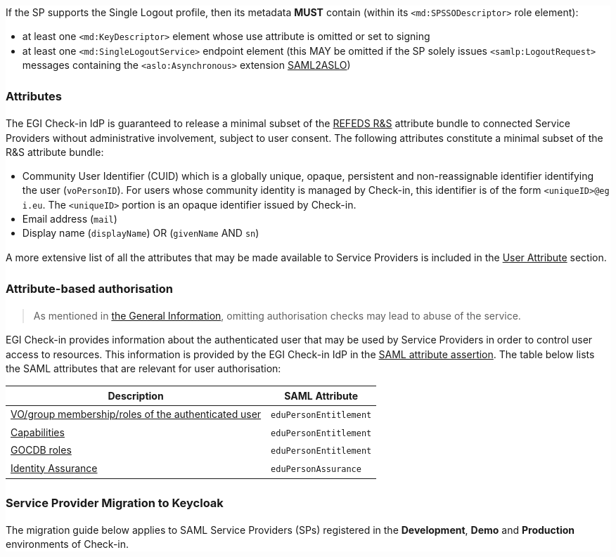 If the SP supports the Single Logout profile, then its metadata **MUST** contain
(within its `<md:SPSSODescriptor>` role element):

- at least one `<md:KeyDescriptor>` element whose use attribute is omitted or
  set to signing
- at least one `<md:SingleLogoutService>` endpoint element (this MAY be omitted
  if the SP solely issues `<samlp:LogoutRequest>` messages containing the
  `<aslo:Asynchronous>` extension
  [SAML2ASLO](https://docs.oasis-open.org/security/saml/Post2.0/saml-async-slo/v1.0/cs01/saml-async-slo-v1.0-cs01.pdf))

### Attributes

The EGI Check-in IdP is guaranteed to release a minimal subset of the
[REFEDS R&S](https://refeds.org/category/research-and-scholarship) attribute
bundle to connected Service Providers without administrative involvement,
subject to user consent. The following attributes constitute a minimal subset of
the R&S attribute bundle:

- Community User Identifier (CUID) which is a globally unique, opaque,
  persistent and non-reassignable identifier identifying the user
  (`voPersonID`). For users whose community identity is managed by Check-in,
  this identifier is of the form `<uniqueID>@egi.eu`. The `<uniqueID>` portion
  is an opaque identifier issued by Check-in.
- Email address (`mail`)
- Display name (`displayName`) OR (`givenName` AND `sn`)

A more extensive list of all the attributes that may be made available to
Service Providers is included in the [User Attribute](#user-attributes) section.

### Attribute-based authorisation

> As mentioned in [the General Information](#general-information), omitting
> authorisation checks may lead to abuse of the service.

EGI Check-in provides information about the authenticated user that may be used
by Service Providers in order to control user access to resources. This
information is provided by the EGI Check-in IdP in the
[SAML attribute assertion](#attributes). The table below lists the SAML
attributes that are relevant for user authorisation:

| Description                                                                                     | SAML Attribute         |
| ----------------------------------------------------------------------------------------------- | ---------------------- |
| [VO/group membership/roles of the authenticated user](#vogroup-membership-and-role-information) | `eduPersonEntitlement` |
| [Capabilities](#capabilities)                                                                   | `eduPersonEntitlement` |
| [GOCDB roles](#gocdb-roles)                                                                     | `eduPersonEntitlement` |
| [Identity Assurance](#identity-assurance)                                                       | `eduPersonAssurance`   |

### Service Provider Migration to Keycloak

The migration guide below applies to SAML Service Providers (SPs) registered in
the **Development**, **Demo** and **Production** environments of Check-in.
